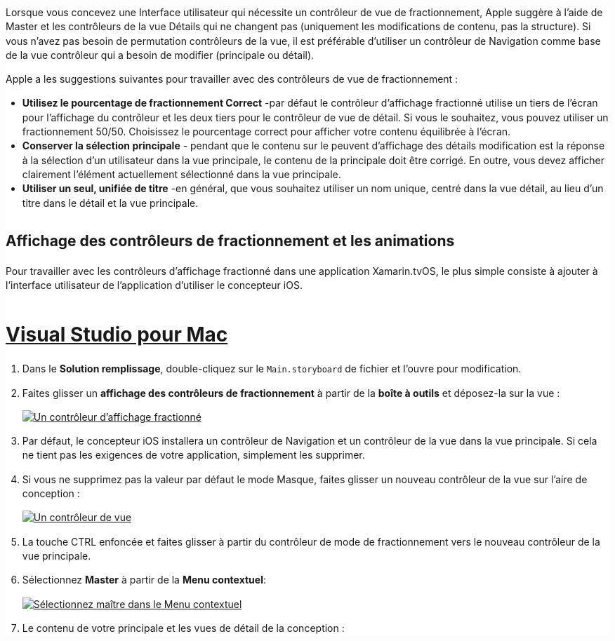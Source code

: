 Lorsque vous concevez une Interface utilisateur qui nécessite un contrôleur de vue de fractionnement, Apple suggère à l’aide de Master et les contrôleurs de la vue Détails qui ne changent pas (uniquement les modifications de contenu, pas la structure). Si vous n’avez pas besoin de permutation contrôleurs de la vue, il est préférable d’utiliser un contrôleur de Navigation comme base de la vue contrôleur qui a besoin de modifier (principale ou détail).

Apple a les suggestions suivantes pour travailler avec des contrôleurs de vue de fractionnement :

- **Utilisez le pourcentage de fractionnement Correct** -par défaut le contrôleur d’affichage fractionné utilise un tiers de l’écran pour l’affichage du contrôleur et les deux tiers pour le contrôleur de vue de détail. Si vous le souhaitez, vous pouvez utiliser un fractionnement 50/50. Choisissez le pourcentage correct pour afficher votre contenu équilibrée à l’écran.
- **Conserver la sélection principale** - pendant que le contenu sur le peuvent d’affichage des détails modification est la réponse à la sélection d’un utilisateur dans la vue principale, le contenu de la principale doit être corrigé. En outre, vous devez afficher clairement l’élément actuellement sélectionné dans la vue principale.
- **Utiliser un seul, unifiée de titre** -en général, que vous souhaitez utiliser un nom unique, centré dans la vue détail, au lieu d’un titre dans le détail et la vue principale.

<a name="Split-View-Controllers-and-Storyboards" />

## <a name="split-view-controllers-and-storyboards"></a>Affichage des contrôleurs de fractionnement et les animations

Pour travailler avec les contrôleurs d’affichage fractionné dans une application Xamarin.tvOS, le plus simple consiste à ajouter à l’interface utilisateur de l’application d’utiliser le concepteur iOS.

# <a name="visual-studio-for-mactabvsmac"></a>[Visual Studio pour Mac](#tab/vsmac)

1. Dans le **Solution remplissage**, double-cliquez sur le `Main.storyboard` de fichier et l’ouvre pour modification.
1. Faites glisser un **affichage des contrôleurs de fractionnement** à partir de la **boîte à outils** et déposez-la sur la vue : 

    [![](split-views-images/activity01.png "Un contrôleur d’affichage fractionné")](split-views-images/activity01.png#lightbox)
1. Par défaut, le concepteur iOS installera un contrôleur de Navigation et un contrôleur de la vue dans la vue principale. Si cela ne tient pas les exigences de votre application, simplement les supprimer.
1. Si vous ne supprimez pas la valeur par défaut le mode Masque, faites glisser un nouveau contrôleur de la vue sur l’aire de conception : 

    [![](split-views-images/activity02.png "Un contrôleur de vue")](split-views-images/activity02.png#lightbox)
1. La touche CTRL enfoncée et faites glisser à partir du contrôleur de mode de fractionnement vers le nouveau contrôleur de la vue principale. 
1. Sélectionnez **Master** à partir de la **Menu contextuel**: 

    [![](split-views-images/activity03.png "Sélectionnez maître dans le Menu contextuel")](split-views-images/activity03.png#lightbox)
1. Le contenu de votre principale et les vues de détail de la conception : 
